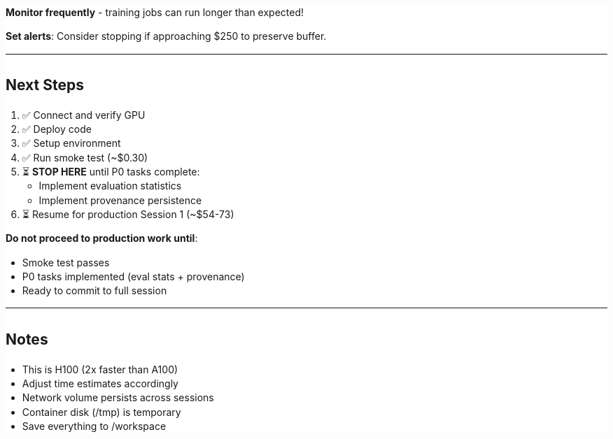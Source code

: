 **Monitor frequently** - training jobs can run longer than expected!

**Set alerts**: Consider stopping if approaching $250 to preserve buffer.

---

## Next Steps

1. ✅ Connect and verify GPU
2. ✅ Deploy code
3. ✅ Setup environment
4. ✅ Run smoke test (~$0.30)
5. ⏳ **STOP HERE** until P0 tasks complete:
   - Implement evaluation statistics
   - Implement provenance persistence
6. ⏳ Resume for production Session 1 (~$54-73)

**Do not proceed to production work until**:
- Smoke test passes
- P0 tasks implemented (eval stats + provenance)
- Ready to commit to full session

---

## Notes

- This is H100 (2x faster than A100)
- Adjust time estimates accordingly
- Network volume persists across sessions
- Container disk (/tmp) is temporary
- Save everything to /workspace
